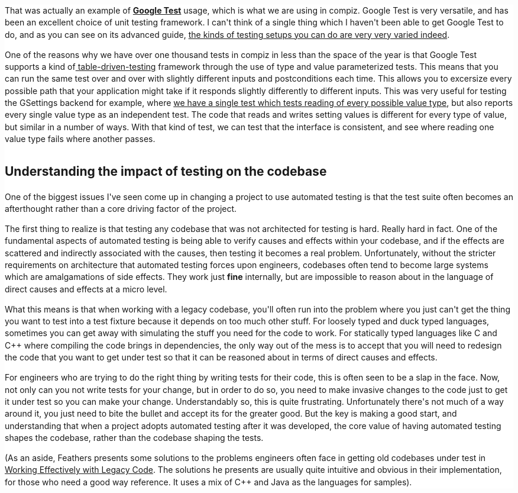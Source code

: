 That was actually an example of [**Google Test**](http://code.google.com/p/googletest/) usage, which is what we are using in compiz. Google Test is very versatile, and has been an excellent choice of unit testing framework. I can't think of a single thing which I haven't been able to get Google Test to do, and as you can see on its advanced guide, [the kinds of testing setups you can do are very very varied indeed](http://code.google.com/p/googletest/wiki/AdvancedGuide).

One of the reasons why we have over one thousand tests in compiz in less than the space of the year is that Google Test supports a kind of[ table-driven-testing](http://en.wikipedia.org/wiki/Keyword-driven_testing) framework through the use of type and value parameterized tests. This means that you can run the same test over and over with slightly different inputs and postconditions each time. This allows you to excersize every possible path that your application might take if it responds slightly differently to different inputs. This was very useful for testing the GSettings backend for example, where [we have a single test which tests reading of every possible value type](http://bazaar.launchpad.net/~compiz-team/compiz/0.9.9/view/head:/compizconfig/tests/compizconfig_backend_concept_test.h#L668), but also reports every single value type as an independent test. The code that reads and writes setting values is different for every type of value, but similar in a number of ways. With that kind of test, we can test that the interface is consistent, and see where reading one value type fails where another passes.

## Understanding the impact of testing on the codebase

One of the biggest issues I've seen come up in changing a project to use automated testing is that the test suite often becomes an afterthought rather than a core driving factor of the project.

The first thing to realize is that testing any codebase that was not architected for testing is hard. Really hard in fact. One of the fundamental aspects of automated testing is being able to verify causes and effects within your codebase, and if the effects are scattered and indirectly associated with the causes, then testing it becomes a real problem. Unfortunately, without the stricter requirements on architecture that automated testing forces upon engineers, codebases often tend to become large systems which are amalgamations of side effects. They work just **fine** internally, but are impossible to reason about in the language of direct causes and effects at a micro level.

What this means is that when working with a legacy codebase, you'll often run into the problem where you just can't get the thing you want to test into a test fixture because it depends on too much other stuff. For loosely typed and duck typed languages, sometimes you can get away with simulating the stuff you need for the code to work. For statically typed languages like C and C++ where compiling the code brings in dependencies, the only way out of the mess is to accept that you will need to redesign the code that you want to get under test so that it can be reasoned about in terms of direct causes and effects.

For engineers who are trying to do the right thing by writing tests for their code, this is often seen to be a slap in the face. Now, not only can you not write tests for your change, but in order to do so, you need to make invasive changes to the code just to get it under test so you can make your change. Understandably so, this is quite frustrating. Unfortunately there's not much of a way around it, you just need to bite the bullet and accept its for the greater good. But the key is making a good start, and understanding that when a project adopts automated testing after it was developed, the core value of having automated testing shapes the codebase, rather than the codebase shaping the tests.

(As an aside, Feathers presents some solutions to the problems engineers often face in getting old codebases under test in [Working Effectively with Legacy Code](http://www.amazon.com/Working-Effectively-Legacy-Michael-Feathers/dp/0131177052). The solutions he presents are usually quite intuitive and obvious in their implementation, for those who need a good way reference. It uses a mix of C++ and Java as the languages for samples).
